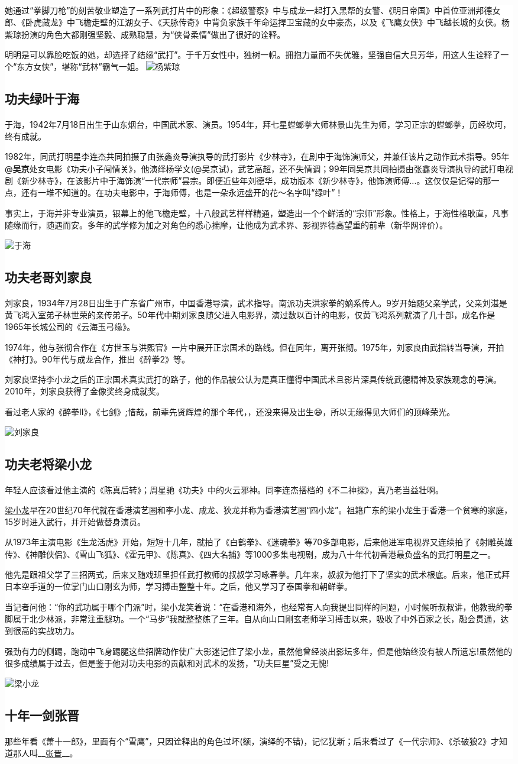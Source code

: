 她通过“拳脚刀枪”的刻苦敬业塑造了一系列武打片中的形象：《超级警察》中与成龙一起打入黑帮的女警、《明日帝国》中首位亚洲邦德女郎、《卧虎藏龙》中飞檐走壁的江湖女子、《天脉传奇》中背负家族千年命运捍卫宝藏的女中豪杰，以及《飞鹰女侠》中飞越长城的女侠。杨紫琼扮演的角色大都刚强坚毅、成熟聪慧，为“侠骨柔情”做出了很好的诠释。

明明是可以靠脸吃饭的她，却选择了结缘“武打”。于千万女性中，独树一帜。拥抱力量而不失优雅，坚强自信大具芳华，用这人生诠释了一个“东方女侠”，堪称“武林”霸气一姐。
![杨紫琼](http://image72.360doc.com/DownloadImg/2014/05/2301/41851821_6.jpg)

## 功夫绿叶**于海**
于海，1942年7月18日出生于山东烟台，中国武术家、演员。1954年，拜七星螳螂拳大师林景山先生为师，学习正宗的螳螂拳，历经坎坷，终有成就。

1982年，同武打明星李连杰共同拍摄了由张鑫炎导演执导的武打影片《少林寺》，在剧中于海饰演师父，并兼任该片之动作武术指导。95年@**吴京**处女电影《功夫小子闯情关》，他演绎杨学文(@吴京试)，武艺高超，还不失情调；99年同吴京共同拍摄由张鑫炎导演执导的武打电视剧《新少林寺》，在该影片中于海饰演“一代宗师”昙宗。即便近些年刘德华，成功版本《新少林寺》，他饰演师傅...。这仅仅是记得的那一点，还有一堆不知道的。在功夫电影中，于海师傅，也是一朵永远盛开的花～名字叫“绿叶”！

事实上，于海并非专业演员，银幕上的他飞檐走壁，十八般武艺样样精通，塑造出一个个鲜活的“宗师”形象。性格上，于海性格耿直，凡事随缘而行，随遇而安。多年的武学修为加之对角色的悉心揣摩，让他成为武术界、影视界德高望重的前辈（新华网评价）。

![于海](http://www.nicholastse.hk/files/news/p---2.jpg)

## 功夫老哥**刘家良**

刘家良，1934年7月28日出生于广东省广州市，中国香港导演，武术指导。南派功夫洪家拳的嫡系传人。9岁开始随父亲学武，父亲刘湛是黄飞鸿入室弟子林世荣的亲传弟子。50年代中期刘家良随父进入电影界，演过数以百计的电影，仅黄飞鸿系列就演了几十部，成名作是1965年长城公司的《云海玉弓缘》。

1974年，他与张彻合作在《方世玉与洪熙官》一片中展开正宗国术的路线。但在同年，离开张彻。1975年，刘家良由武指转当导演，开拍《神打》。90年代与成龙合作，推出《醉拳2》等。

刘家良坚持李小龙之后的正宗国术真实武打的路子，他的作品被公认为是真正懂得中国武术且影片深具传统武德精神及家族观念的导演。2010年，刘家良获得了金像奖终身成就奖。

看过老人家的《醉拳Ⅱ》，《七剑》;惜哉，前辈先贤辉煌的那个年代，，还没来得及出生😄，所以无缘得见大师们的顶峰荣光。

![刘家良](http://pic.baike.soso.com/p/20130527/20130527145242-240380703.jpg)

## 功夫老将**梁小龙**
年轻人应该看过他主演的《陈真后转》；周星驰《功夫》中的火云邪神。同李连杰搭档的《不二神探》，真乃老当益壮啊。

[梁小龙](http://ww2.sinaimg.cn/mw600/e0f6b799jw1exp7bs6h10j20c63stx3t.jpg)早在20世纪70年代就在香港演艺圈和李小龙、成龙、狄龙并称为香港演艺圈“四小龙”。祖籍广东的梁小龙生于香港一个贫寒的家庭，15岁时进入武行，并开始做替身演员。

从1973年主演电影《生龙活虎》开始，短短十几年，就拍了《白鹤拳》、《迷魂拳》等70多部电影，后来他进军电视界又连续拍了《射雕英雄传》、《神雕侠侣》、《雪山飞狐》、《霍元甲》、《陈真》、《四大名捕》等1000多集电视剧，成为八十年代初香港最负盛名的武打明星之一。

他先是跟祖父学了三招两式，后来又随戏班里担任武打教师的叔叔学习咏春拳。几年来，叔叔为他打下了坚实的武术根底。后来，他正式拜日本空手道的一位掌门山口刚玄为师，学习搏击整整十年。之后，他又学习了泰国拳和朝鲜拳。

当记者问他：“你的武功属于哪个门派”时，梁小龙笑着说：“在香港和海外，也经常有人向我提出同样的问题，小时候听叔叔讲，他教我的拳脚属于北少林派，非常注重腿功。一个“马步”我就整整练了三年。自从向山口刚玄老师学习搏击以来，吸收了中外百家之长，融会贯通，达到很高的实战功力。

强劲有力的侧踢，跑动中飞身踢腿这些招牌动作使广大影迷记住了梁小龙，虽然他曾经淡出影坛多年，但是他始终没有被人所遗忘!虽然他的很多成绩属于过去，但是鉴于他对功夫电影的贡献和对武术的发扬，“功夫巨星”受之无愧!

![梁小龙](http://img.mingxing.com/upload/thumb/2014/05/0-IdavV5.jpg)

## 十年一剑**张晋**
那些年看《萧十一郎》，里面有个“雪鹰”，只因诠释出的角色过坏(额，演绎的不错)，记忆犹新；后来看过了《一代宗师》、《杀破狼2》才知道那人叫__[张晋](http://baike.baidu.com/link?url=NDXU5BfxStGMgPdFiKHcZFrq77ohWkMwZQXNPy2MoBPo228zAKm658xiD7oykIUi7m9HspsfMef7YZQmVArwFtDOPzM89S6buZpxRu6kyCC)__。
